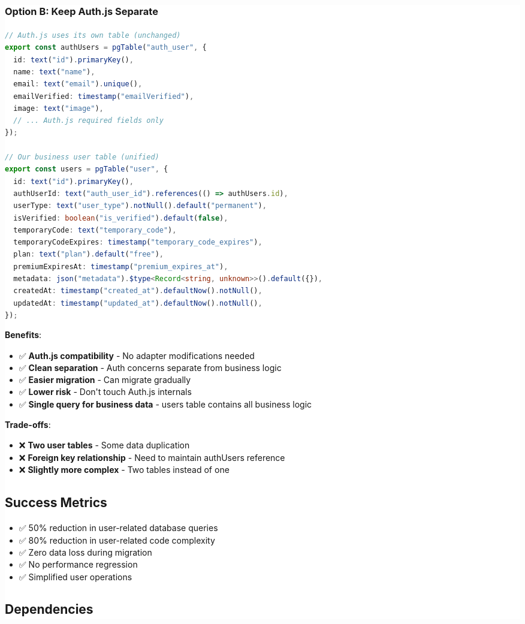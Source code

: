 ### Option B: Keep Auth.js Separate

```typescript
// Auth.js uses its own table (unchanged)
export const authUsers = pgTable("auth_user", {
  id: text("id").primaryKey(),
  name: text("name"),
  email: text("email").unique(),
  emailVerified: timestamp("emailVerified"),
  image: text("image"),
  // ... Auth.js required fields only
});

// Our business user table (unified)
export const users = pgTable("user", {
  id: text("id").primaryKey(),
  authUserId: text("auth_user_id").references(() => authUsers.id),
  userType: text("user_type").notNull().default("permanent"),
  isVerified: boolean("is_verified").default(false),
  temporaryCode: text("temporary_code"),
  temporaryCodeExpires: timestamp("temporary_code_expires"),
  plan: text("plan").default("free"),
  premiumExpiresAt: timestamp("premium_expires_at"),
  metadata: json("metadata").$type<Record<string, unknown>>().default({}),
  createdAt: timestamp("created_at").defaultNow().notNull(),
  updatedAt: timestamp("updated_at").defaultNow().notNull(),
});
```

**Benefits**:

- ✅ **Auth.js compatibility** - No adapter modifications needed
- ✅ **Clean separation** - Auth concerns separate from business logic
- ✅ **Easier migration** - Can migrate gradually
- ✅ **Lower risk** - Don't touch Auth.js internals
- ✅ **Single query for business data** - users table contains all business logic

**Trade-offs**:

- ❌ **Two user tables** - Some data duplication
- ❌ **Foreign key relationship** - Need to maintain authUsers reference
- ❌ **Slightly more complex** - Two tables instead of one

## Success Metrics

- ✅ 50% reduction in user-related database queries
- ✅ 80% reduction in user-related code complexity
- ✅ Zero data loss during migration
- ✅ No performance regression
- ✅ Simplified user operations

## Dependencies
